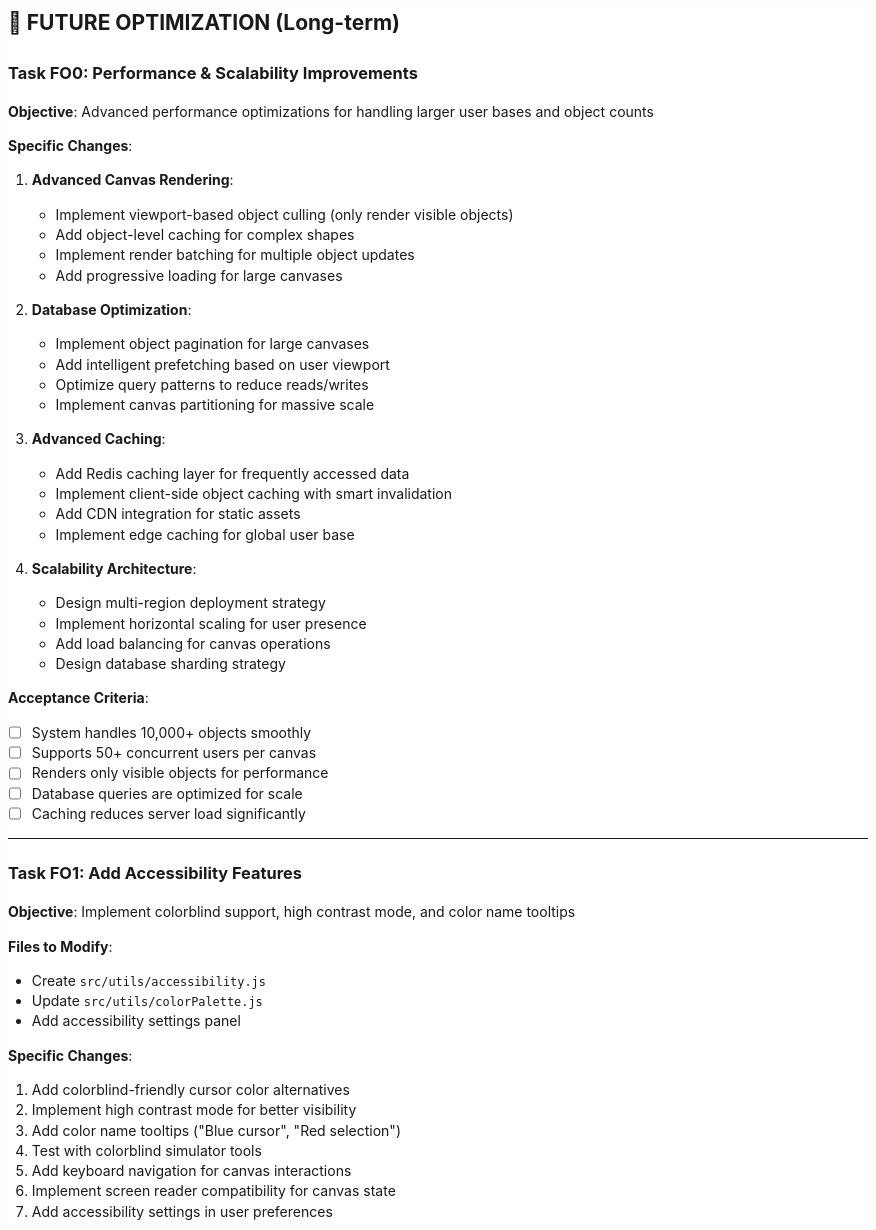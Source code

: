 
## 🔮 FUTURE OPTIMIZATION (Long-term)

### Task FO0: Performance & Scalability Improvements

**Objective**: Advanced performance optimizations for handling larger user bases and object counts

**Specific Changes**:

1. **Advanced Canvas Rendering**:
   - Implement viewport-based object culling (only render visible objects)
   - Add object-level caching for complex shapes
   - Implement render batching for multiple object updates
   - Add progressive loading for large canvases

2. **Database Optimization**:
   - Implement object pagination for large canvases
   - Add intelligent prefetching based on user viewport
   - Optimize query patterns to reduce reads/writes
   - Implement canvas partitioning for massive scale

3. **Advanced Caching**:
   - Add Redis caching layer for frequently accessed data
   - Implement client-side object caching with smart invalidation
   - Add CDN integration for static assets
   - Implement edge caching for global user base

4. **Scalability Architecture**:
   - Design multi-region deployment strategy
   - Implement horizontal scaling for user presence
   - Add load balancing for canvas operations
   - Design database sharding strategy

**Acceptance Criteria**:
- [ ] System handles 10,000+ objects smoothly
- [ ] Supports 50+ concurrent users per canvas
- [ ] Renders only visible objects for performance
- [ ] Database queries are optimized for scale
- [ ] Caching reduces server load significantly

---

### Task FO1: Add Accessibility Features

**Objective**: Implement colorblind support, high contrast mode, and color name tooltips

**Files to Modify**:
- Create `src/utils/accessibility.js`
- Update `src/utils/colorPalette.js`
- Add accessibility settings panel

**Specific Changes**:
1. Add colorblind-friendly cursor color alternatives
2. Implement high contrast mode for better visibility
3. Add color name tooltips ("Blue cursor", "Red selection") 
4. Test with colorblind simulator tools
5. Add keyboard navigation for canvas interactions
6. Implement screen reader compatibility for canvas state
7. Add accessibility settings in user preferences
